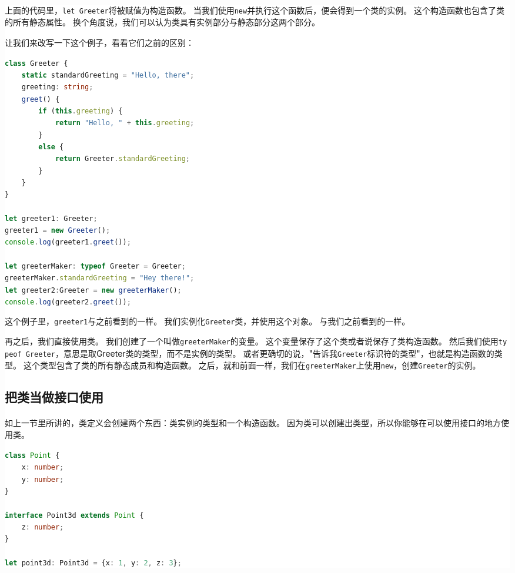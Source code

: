 上面的代码里，`let Greeter`将被赋值为构造函数。
当我们使用`new`并执行这个函数后，便会得到一个类的实例。
这个构造函数也包含了类的所有静态属性。
换个角度说，我们可以认为类具有实例部分与静态部分这两个部分。

让我们来改写一下这个例子，看看它们之前的区别：

```ts
class Greeter {
    static standardGreeting = "Hello, there";
    greeting: string;
    greet() {
        if (this.greeting) {
            return "Hello, " + this.greeting;
        }
        else {
            return Greeter.standardGreeting;
        }
    }
}

let greeter1: Greeter;
greeter1 = new Greeter();
console.log(greeter1.greet());

let greeterMaker: typeof Greeter = Greeter;
greeterMaker.standardGreeting = "Hey there!";
let greeter2:Greeter = new greeterMaker();
console.log(greeter2.greet());
```

这个例子里，`greeter1`与之前看到的一样。
我们实例化`Greeter`类，并使用这个对象。
与我们之前看到的一样。

再之后，我们直接使用类。
我们创建了一个叫做`greeterMaker`的变量。
这个变量保存了这个类或者说保存了类构造函数。
然后我们使用`typeof Greeter`，意思是取Greeter类的类型，而不是实例的类型。
或者更确切的说，"告诉我`Greeter`标识符的类型"，也就是构造函数的类型。
这个类型包含了类的所有静态成员和构造函数。
之后，就和前面一样，我们在`greeterMaker`上使用`new`，创建`Greeter`的实例。

## 把类当做接口使用

如上一节里所讲的，类定义会创建两个东西：类实例的类型和一个构造函数。
因为类可以创建出类型，所以你能够在可以使用接口的地方使用类。

```ts
class Point {
    x: number;
    y: number;
}

interface Point3d extends Point {
    z: number;
}

let point3d: Point3d = {x: 1, y: 2, z: 3};
```
